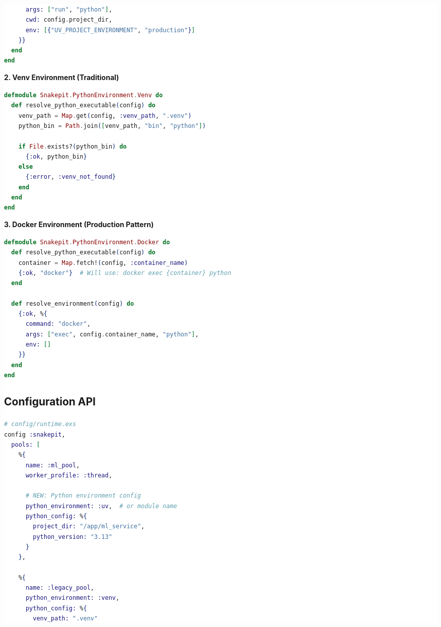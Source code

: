 ```elixir
      args: ["run", "python"],
      cwd: config.project_dir,
      env: [{"UV_PROJECT_ENVIRONMENT", "production"}]
    }}
  end
end
```

**2. Venv Environment (Traditional)**
```elixir
defmodule Snakepit.PythonEnvironment.Venv do
  def resolve_python_executable(config) do
    venv_path = Map.get(config, :venv_path, ".venv")
    python_bin = Path.join([venv_path, "bin", "python"])
    
    if File.exists?(python_bin) do
      {:ok, python_bin}
    else
      {:error, :venv_not_found}
    end
  end
end
```

**3. Docker Environment (Production Pattern)**
```elixir
defmodule Snakepit.PythonEnvironment.Docker do
  def resolve_python_executable(config) do
    container = Map.fetch!(config, :container_name)
    {:ok, "docker"}  # Will use: docker exec {container} python
  end
  
  def resolve_environment(config) do
    {:ok, %{
      command: "docker",
      args: ["exec", config.container_name, "python"],
      env: []
    }}
  end
end
```

## Configuration API

```elixir
# config/runtime.exs
config :snakepit,
  pools: [
    %{
      name: :ml_pool,
      worker_profile: :thread,
      
      # NEW: Python environment config
      python_environment: :uv,  # or module name
      python_config: %{
        project_dir: "/app/ml_service",
        python_version: "3.13"
      }
    },
    
    %{
      name: :legacy_pool,
      python_environment: :venv,
      python_config: %{
        venv_path: ".venv"
```